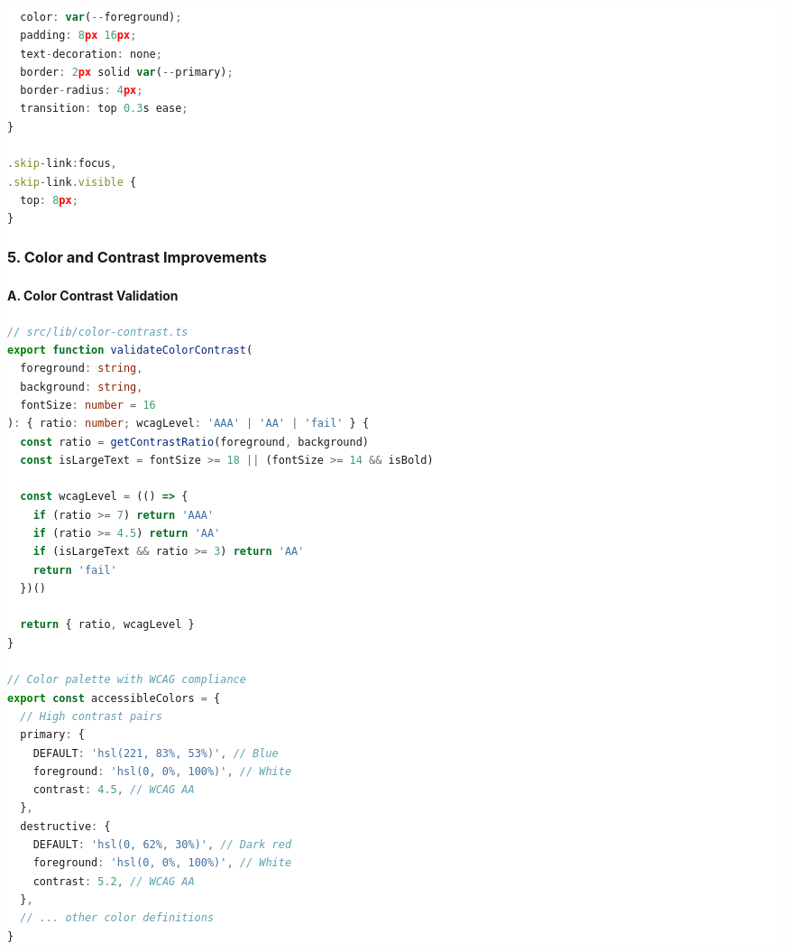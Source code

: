 ```typescript
  color: var(--foreground);
  padding: 8px 16px;
  text-decoration: none;
  border: 2px solid var(--primary);
  border-radius: 4px;
  transition: top 0.3s ease;
}

.skip-link:focus,
.skip-link.visible {
  top: 8px;
}
```

### 5. Color and Contrast Improvements

#### A. Color Contrast Validation
```typescript
// src/lib/color-contrast.ts
export function validateColorContrast(
  foreground: string, 
  background: string, 
  fontSize: number = 16
): { ratio: number; wcagLevel: 'AAA' | 'AA' | 'fail' } {
  const ratio = getContrastRatio(foreground, background)
  const isLargeText = fontSize >= 18 || (fontSize >= 14 && isBold)
  
  const wcagLevel = (() => {
    if (ratio >= 7) return 'AAA'
    if (ratio >= 4.5) return 'AA'
    if (isLargeText && ratio >= 3) return 'AA'
    return 'fail'
  })()
  
  return { ratio, wcagLevel }
}

// Color palette with WCAG compliance
export const accessibleColors = {
  // High contrast pairs
  primary: {
    DEFAULT: 'hsl(221, 83%, 53%)', // Blue
    foreground: 'hsl(0, 0%, 100%)', // White
    contrast: 4.5, // WCAG AA
  },
  destructive: {
    DEFAULT: 'hsl(0, 62%, 30%)', // Dark red
    foreground: 'hsl(0, 0%, 100%)', // White
    contrast: 5.2, // WCAG AA
  },
  // ... other color definitions
}
```
